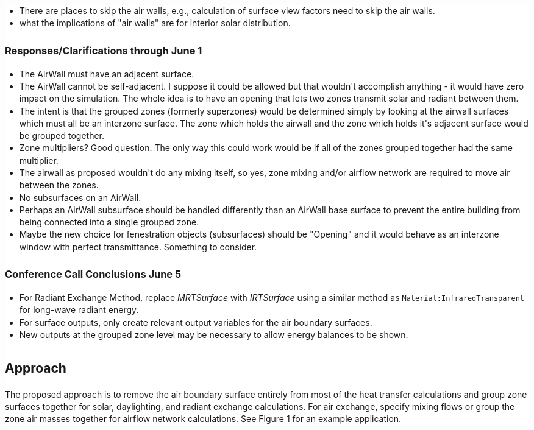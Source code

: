   - There are places to skip the air walls, e.g., calculation of surface view factors need to skip the air walls.
  - what the implications of "air walls" are for interior solar distribution.
  
### Responses/Clarifications through June 1 ###
 - The AirWall must have an adjacent surface.
 - The AirWall cannot be self-adjacent. I suppose it could be allowed but that wouldn't accomplish anything - it would have zero impact on the simulation. 
 The whole idea is to have an opening that lets two zones transmit solar and radiant between them.
 - The intent is that the grouped zones (formerly superzones) would be determined simply by looking at the airwall surfaces which must all be an interzone surface. 
 The zone which holds the airwall and the zone which holds it's adjacent surface would be grouped together.
 - Zone multipliers? Good question. The only way this could work would be if all of the zones grouped together had the same multiplier.
 - The airwall as proposed wouldn't do any mixing itself, so yes, zone mixing and/or airflow network are required to move air between the zones.
 - No subsurfaces on an AirWall.
 - Perhaps an AirWall subsurface should be handled differently than an AirWall base surface to prevent the entire building from being connected into a single grouped zone. 
 - Maybe the new choice for fenestration objects (subsurfaces) should be "Opening" and it would behave as an interzone window with perfect transmittance. Something to consider.

### Conference Call Conclusions June 5 ###
 - For Radiant Exchange Method, replace *MRTSurface* with *IRTSurface* using a similar method as `Material:InfraredTransparent` for long-wave radiant energy.
 - For surface outputs, only create relevant output variables for the air boundary surfaces.
 - New outputs at the grouped zone level may be necessary to allow energy balances to be shown.
 
## Approach ##

The proposed approach is to remove the air boundary surface entirely from most of the heat transfer calculations
and group zone surfaces together for solar, daylighting, and radiant exchange calculations. For air exchange, 
specify mixing flows or group the zone air masses together for airflow network calculations. See Figure 1 for
an example application.
